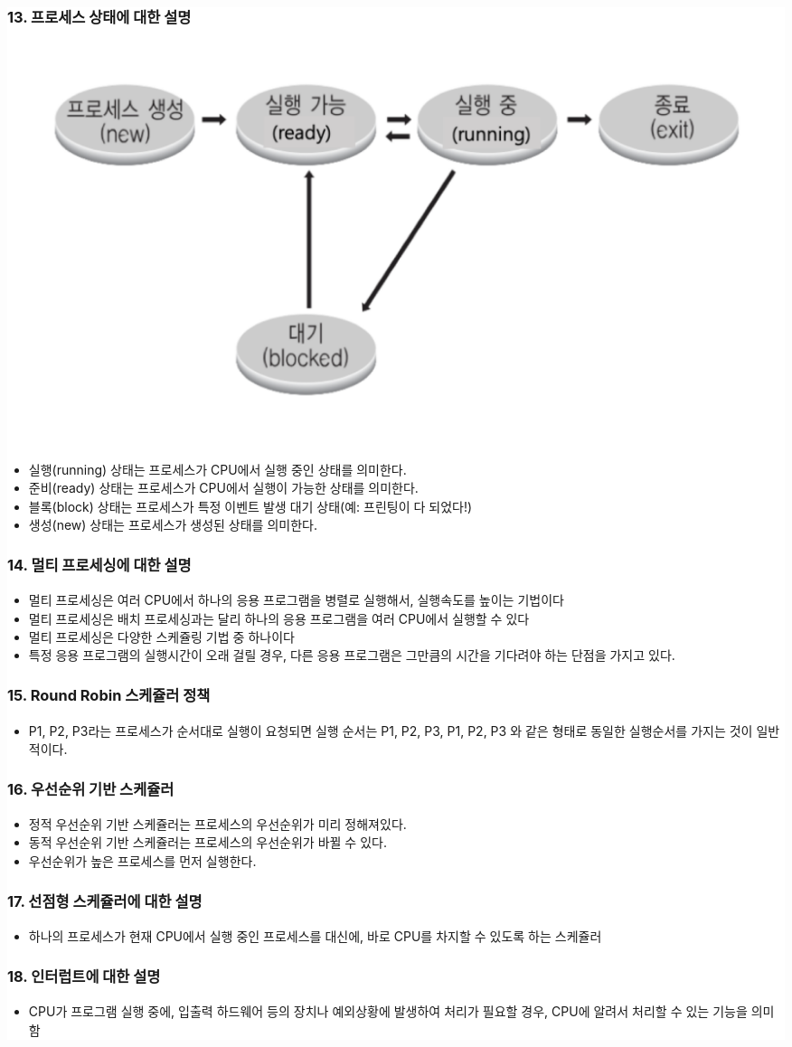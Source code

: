 ### 13. 프로세스 상태에 대한 설명
![](img/2022-05-07-17-47-43.png)

- 실행(running) 상태는 프로세스가 CPU에서 실행 중인 상태를 의미한다.
- 준비(ready) 상태는 프로세스가 CPU에서 실행이 가능한 상태를 의미한다.
- 블록(block) 상태는 프로세스가 특정 이벤트 발생 대기 상태(예: 프린팅이 다 되었다!)
- 생성(new) 상태는 프로세스가 생성된 상태를 의미한다.

### 14. 멀티 프로세싱에 대한 설명
- 멀티 프로세싱은 여러 CPU에서 하나의 응용 프로그램을 병렬로 실행해서, 실행속도를 높이는 기법이다
- 멀티 프로세싱은 배치 프로세싱과는 달리 하나의 응용 프로그램을 여러 CPU에서 실행할 수 있다
- 멀티 프로세싱은 다양한 스케쥴링 기법 중 하나이다
- 특정 응용 프로그램의 실행시간이 오래 걸릴 경우, 다른 응용 프로그램은 그만큼의 시간을 기다려야 하는 단점을 가지고 있다.

### 15. Round Robin 스케쥴러 정책
- P1, P2, P3라는 프로세스가 순서대로 실행이 요청되면 실행 순서는 P1, P2, P3, P1, P2, P3 와 같은 형태로 동일한 실행순서를 가지는 것이 일반적이다.

### 16. 우선순위 기반 스케쥴러
- 정적 우선순위 기반 스케쥴러는 프로세스의 우선순위가 미리 정해져있다.
- 동적 우선순위 기반 스케쥴러는 프로세스의 우선순위가 바뀔 수 있다.
- 우선순위가 높은 프로세스를 먼저 실행한다.

### 17. 선점형 스케쥴러에 대한 설명
- 하나의 프로세스가 현재 CPU에서 실행 중인 프로세스를 대신에, 바로 CPU를 차지할 수 있도록 하는 스케쥴러

### 18. 인터럽트에 대한 설명
- CPU가 프로그램 실행 중에, 입출력 하드웨어 등의 장치나 예외상황에 발생하여 처리가 필요할 경우, CPU에 알려서 처리할 수 있는 기능을 의미함
